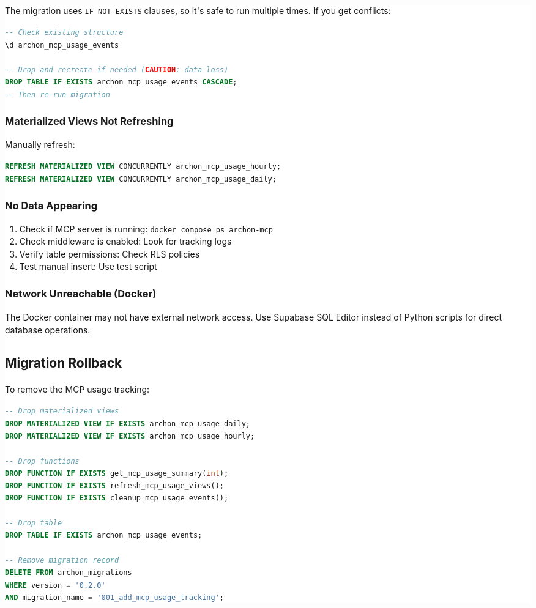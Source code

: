 The migration uses `IF NOT EXISTS` clauses, so it's safe to run multiple times. If you get conflicts:

```sql
-- Check existing structure
\d archon_mcp_usage_events

-- Drop and recreate if needed (CAUTION: data loss)
DROP TABLE IF EXISTS archon_mcp_usage_events CASCADE;
-- Then re-run migration
```

### Materialized Views Not Refreshing

Manually refresh:

```sql
REFRESH MATERIALIZED VIEW CONCURRENTLY archon_mcp_usage_hourly;
REFRESH MATERIALIZED VIEW CONCURRENTLY archon_mcp_usage_daily;
```

### No Data Appearing

1. Check if MCP server is running: `docker compose ps archon-mcp`
2. Check middleware is enabled: Look for tracking logs
3. Verify table permissions: Check RLS policies
4. Test manual insert: Use test script

### Network Unreachable (Docker)

The Docker container may not have external network access. Use Supabase SQL Editor instead of Python scripts for direct database operations.

## Migration Rollback

To remove the MCP usage tracking:

```sql
-- Drop materialized views
DROP MATERIALIZED VIEW IF EXISTS archon_mcp_usage_daily;
DROP MATERIALIZED VIEW IF EXISTS archon_mcp_usage_hourly;

-- Drop functions
DROP FUNCTION IF EXISTS get_mcp_usage_summary(int);
DROP FUNCTION IF EXISTS refresh_mcp_usage_views();
DROP FUNCTION IF EXISTS cleanup_mcp_usage_events();

-- Drop table
DROP TABLE IF EXISTS archon_mcp_usage_events;

-- Remove migration record
DELETE FROM archon_migrations
WHERE version = '0.2.0'
AND migration_name = '001_add_mcp_usage_tracking';
```
